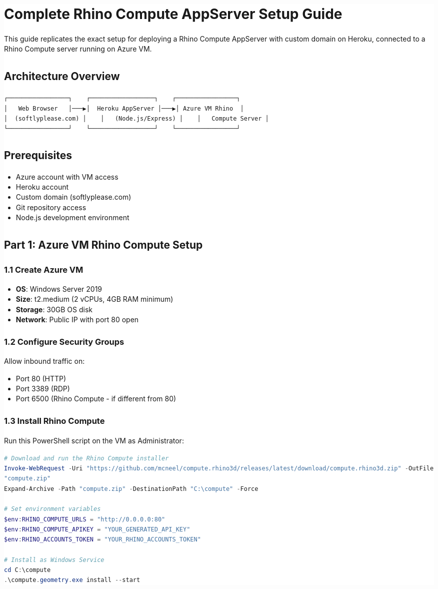 # Complete Rhino Compute AppServer Setup Guide

This guide replicates the exact setup for deploying a Rhino Compute AppServer with custom domain on Heroku, connected to a Rhino Compute server running on Azure VM.

## Architecture Overview

```
┌─────────────────┐    ┌──────────────────┐    ┌─────────────────┐
│   Web Browser   │───▶│  Heroku AppServer │───▶│ Azure VM Rhino  │
│  (softlyplease.com) │    │   (Node.js/Express) │    │   Compute Server │
└─────────────────┘    └──────────────────┘    └─────────────────┘
```

## Prerequisites

- Azure account with VM access
- Heroku account
- Custom domain (softlyplease.com)
- Git repository access
- Node.js development environment

## Part 1: Azure VM Rhino Compute Setup

### 1.1 Create Azure VM
- **OS**: Windows Server 2019
- **Size**: t2.medium (2 vCPUs, 4GB RAM minimum)
- **Storage**: 30GB OS disk
- **Network**: Public IP with port 80 open

### 1.2 Configure Security Groups
Allow inbound traffic on:
- Port 80 (HTTP)
- Port 3389 (RDP)
- Port 6500 (Rhino Compute - if different from 80)

### 1.3 Install Rhino Compute
Run this PowerShell script on the VM as Administrator:

```powershell
# Download and run the Rhino Compute installer
Invoke-WebRequest -Uri "https://github.com/mcneel/compute.rhino3d/releases/latest/download/compute.rhino3d.zip" -OutFile "compute.zip"
Expand-Archive -Path "compute.zip" -DestinationPath "C:\compute" -Force

# Set environment variables
$env:RHINO_COMPUTE_URLS = "http://0.0.0.0:80"
$env:RHINO_COMPUTE_APIKEY = "YOUR_GENERATED_API_KEY"
$env:RHINO_ACCOUNTS_TOKEN = "YOUR_RHINO_ACCOUNTS_TOKEN"

# Install as Windows Service
cd C:\compute
.\compute.geometry.exe install --start
```
